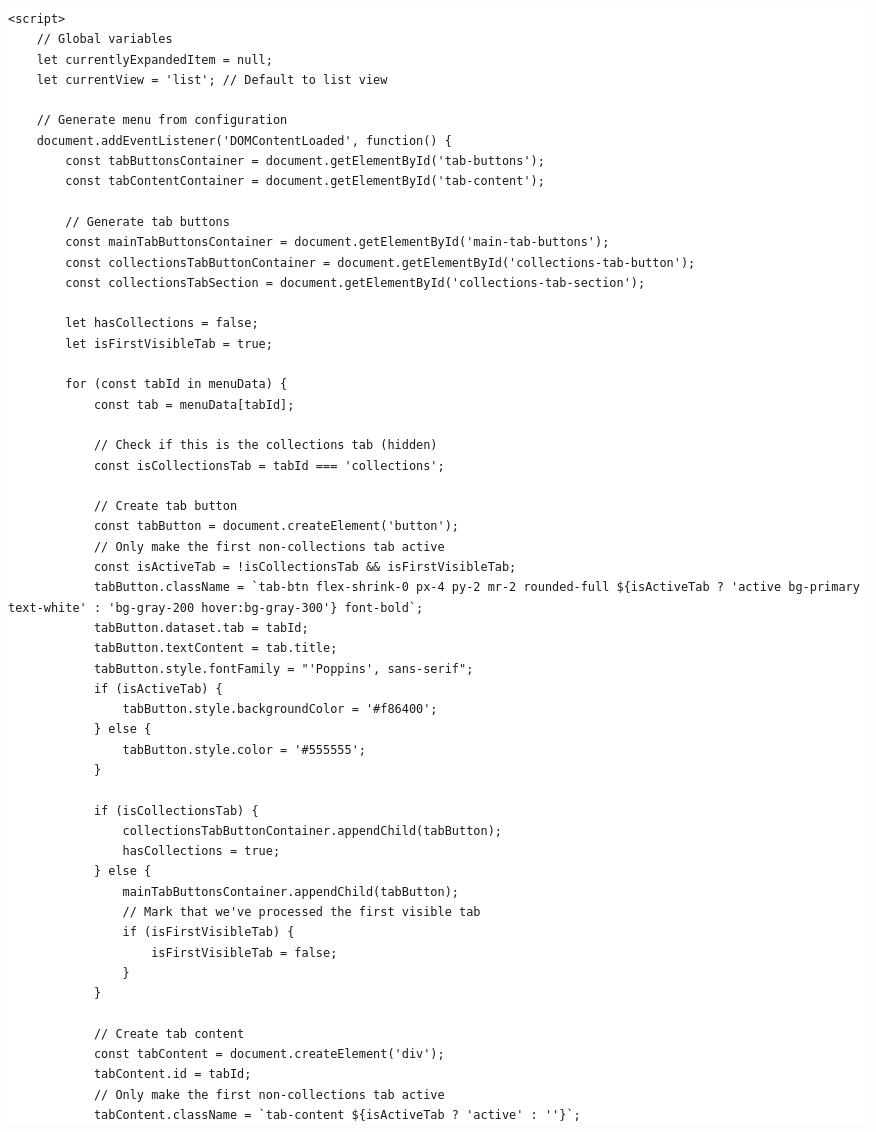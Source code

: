 


    <script>
        // Global variables
        let currentlyExpandedItem = null;
        let currentView = 'list'; // Default to list view
        
        // Generate menu from configuration
        document.addEventListener('DOMContentLoaded', function() {
            const tabButtonsContainer = document.getElementById('tab-buttons');
            const tabContentContainer = document.getElementById('tab-content');
            
            // Generate tab buttons
            const mainTabButtonsContainer = document.getElementById('main-tab-buttons');
            const collectionsTabButtonContainer = document.getElementById('collections-tab-button');
            const collectionsTabSection = document.getElementById('collections-tab-section');
            
            let hasCollections = false;
            let isFirstVisibleTab = true;
            
            for (const tabId in menuData) {
                const tab = menuData[tabId];
                
                // Check if this is the collections tab (hidden)
                const isCollectionsTab = tabId === 'collections';
                
                // Create tab button
                const tabButton = document.createElement('button');
                // Only make the first non-collections tab active
                const isActiveTab = !isCollectionsTab && isFirstVisibleTab;
                tabButton.className = `tab-btn flex-shrink-0 px-4 py-2 mr-2 rounded-full ${isActiveTab ? 'active bg-primary text-white' : 'bg-gray-200 hover:bg-gray-300'} font-bold`;
                tabButton.dataset.tab = tabId;
                tabButton.textContent = tab.title;
                tabButton.style.fontFamily = "'Poppins', sans-serif";
                if (isActiveTab) {
                    tabButton.style.backgroundColor = '#f86400';
                } else {
                    tabButton.style.color = '#555555';
                }
                
                if (isCollectionsTab) {
                    collectionsTabButtonContainer.appendChild(tabButton);
                    hasCollections = true;
                } else {
                    mainTabButtonsContainer.appendChild(tabButton);
                    // Mark that we've processed the first visible tab
                    if (isFirstVisibleTab) {
                        isFirstVisibleTab = false;
                    }
                }
                
                // Create tab content
                const tabContent = document.createElement('div');
                tabContent.id = tabId;
                // Only make the first non-collections tab active
                tabContent.className = `tab-content ${isActiveTab ? 'active' : ''}`;
                